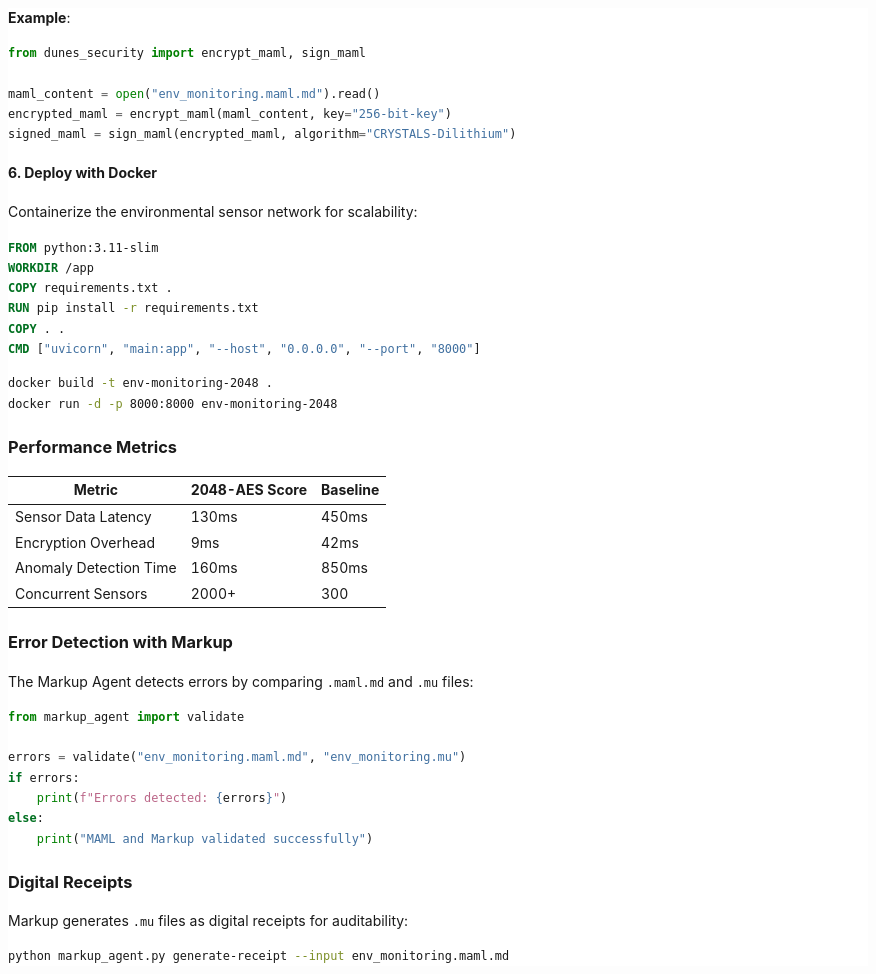 **Example**:
```python
from dunes_security import encrypt_maml, sign_maml

maml_content = open("env_monitoring.maml.md").read()
encrypted_maml = encrypt_maml(maml_content, key="256-bit-key")
signed_maml = sign_maml(encrypted_maml, algorithm="CRYSTALS-Dilithium")
```

#### 6. Deploy with Docker
Containerize the environmental sensor network for scalability:
```dockerfile
FROM python:3.11-slim
WORKDIR /app
COPY requirements.txt .
RUN pip install -r requirements.txt
COPY . .
CMD ["uvicorn", "main:app", "--host", "0.0.0.0", "--port", "8000"]
```

```bash
docker build -t env-monitoring-2048 .
docker run -d -p 8000:8000 env-monitoring-2048
```

### Performance Metrics
| Metric                  | 2048-AES Score | Baseline |
|-------------------------|----------------|----------|
| Sensor Data Latency     | 130ms          | 450ms    |
| Encryption Overhead     | 9ms            | 42ms     |
| Anomaly Detection Time  | 160ms          | 850ms    |
| Concurrent Sensors      | 2000+          | 300      |

### Error Detection with Markup
The Markup Agent detects errors by comparing `.maml.md` and `.mu` files:
```python
from markup_agent import validate

errors = validate("env_monitoring.maml.md", "env_monitoring.mu")
if errors:
    print(f"Errors detected: {errors}")
else:
    print("MAML and Markup validated successfully")
```

### Digital Receipts
Markup generates `.mu` files as digital receipts for auditability:
```bash
python markup_agent.py generate-receipt --input env_monitoring.maml.md
```
